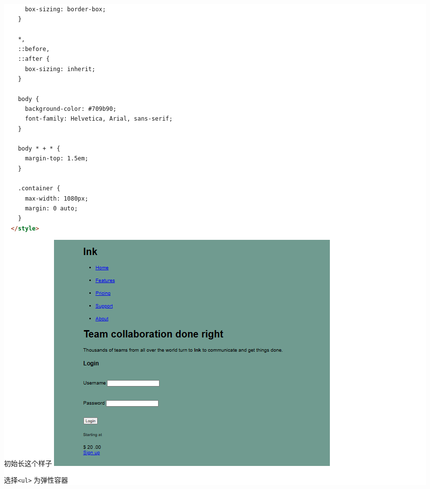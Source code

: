 ```html
      box-sizing: border-box;
    }

    *,
    ::before,
    ::after {
      box-sizing: inherit;
    }

    body {
      background-color: #709b90;
      font-family: Helvetica, Arial, sans-serif;
    }

    body * + * {
      margin-top: 1.5em;
    }

    .container {
      max-width: 1080px;
      margin: 0 auto;
    }
  </style>
```

初始长这个样子 ![	a](./pics/flex2.png)

选择`<ul>` 为弹性容器

